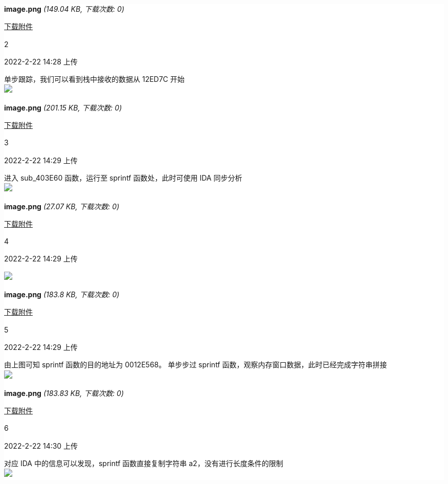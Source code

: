**image.png** _(149.04 KB, 下载次数: 0)_

[下载附件](forum.php?mod=attachment&aid=MjQ5Njc3NXxkN2EzYTFmY3wxNjQ1NTMzNzIwfDIxMzQzMXwxNTkxNjQ0&nothumb=yes)

2

2022-2-22 14:28 上传

  
单步跟踪，我们可以看到栈中接收的数据从 12ED7C 开始  
![](https://attach.52pojie.cn/forum/202202/22/142909xv0v0nz0vjsvnajn.png)

**image.png** _(201.15 KB, 下载次数: 0)_

[下载附件](forum.php?mod=attachment&aid=MjQ5Njc3Nnw5MDI0ZDBmM3wxNjQ1NTMzNzIwfDIxMzQzMXwxNTkxNjQ0&nothumb=yes)

3

2022-2-22 14:29 上传

  
进入 sub_403E60 函数，运行至 sprintf 函数处，此时可使用 IDA 同步分析  
![](https://attach.52pojie.cn/forum/202202/22/142939udi2ogzgxddo2vva.png)

**image.png** _(27.07 KB, 下载次数: 0)_

[下载附件](forum.php?mod=attachment&aid=MjQ5Njc3N3w1NTA5ZWE4NnwxNjQ1NTMzNzIwfDIxMzQzMXwxNTkxNjQ0&nothumb=yes)

4

2022-2-22 14:29 上传

![](https://attach.52pojie.cn/forum/202202/22/142948xperzp494pejp18u.png)

**image.png** _(183.8 KB, 下载次数: 0)_

[下载附件](forum.php?mod=attachment&aid=MjQ5Njc3OHw3YjYxYjFiZXwxNjQ1NTMzNzIwfDIxMzQzMXwxNTkxNjQ0&nothumb=yes)

5

2022-2-22 14:29 上传

  
由上图可知 sprintf 函数的目的地址为 0012E568。 单步步过 sprintf 函数，观察内存窗口数据，此时已经完成字符串拼接  
![](https://attach.52pojie.cn/forum/202202/22/143002wgquj4uk9um5pf4q.png)

**image.png** _(183.83 KB, 下载次数: 0)_

[下载附件](forum.php?mod=attachment&aid=MjQ5Njc3OXwyMGMzYmQ2ZnwxNjQ1NTMzNzIwfDIxMzQzMXwxNTkxNjQ0&nothumb=yes)

6

2022-2-22 14:30 上传

  
对应 IDA 中的信息可以发现，sprintf 函数直接复制字符串 a2，没有进行长度条件的限制  
![](https://attach.52pojie.cn/forum/202202/22/143018om1b18md6112mjmr.png)
